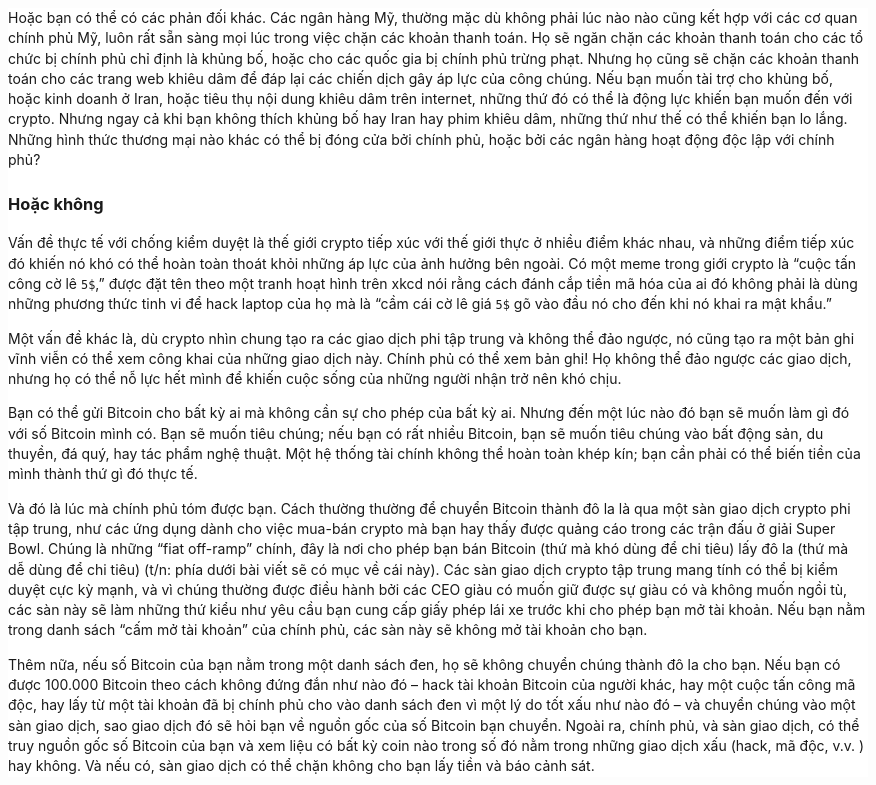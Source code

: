 Hoặc bạn có thể có các phản đối khác. Các ngân hàng Mỹ, thường mặc dù không phải lúc nào nào cũng kết hợp với các cơ quan chính phủ Mỹ, luôn rất sẵn sàng mọi lúc trong việc chặn các khoản thanh toán. Họ sẽ ngăn chặn các khoản thanh toán cho các tổ chức bị chính phủ chỉ định là khủng bố, hoặc cho các quốc gia bị chính phủ trừng phạt. Nhưng họ cũng sẽ chặn các khoản thanh toán cho các trang web khiêu dâm để đáp lại các chiến dịch gây áp lực của công chúng. Nếu bạn muốn tài trợ cho khủng bố, hoặc kinh doanh ở Iran, hoặc tiêu thụ nội dung khiêu dâm trên internet, những thứ đó có thể là động lực khiến bạn muốn đến với crypto. Nhưng ngay cả khi bạn không thích khủng bố hay Iran hay phim khiêu dâm, những thứ như thế có thể khiến bạn lo lắng. Những hình thức thương mại nào khác có thể bị đóng cửa bởi chính phủ, hoặc bởi các ngân hàng hoạt động độc lập với chính phủ?

### Hoặc không

Vấn đề thực tế với chống kiểm duyệt là thế giới crypto tiếp xúc với thế giới thực ở nhiều điểm khác nhau, và những điểm tiếp xúc đó khiến nó khó có thể hoàn toàn thoát khỏi những áp lực của ảnh hưởng bên ngoài. Có một meme trong giới crypto là “cuộc tấn công cờ lê `5$`,” được đặt tên theo một tranh hoạt hình trên xkcd nói rằng cách đánh cắp tiền mã hóa của ai đó không phải là dùng những phương thức tinh vi để hack laptop của họ mà là “cầm cái cờ lê giá `5$` gõ vào đầu nó cho đến khi nó khai ra mật khẩu.”

Một vấn đề khác là, dù crypto nhìn chung tạo ra các giao dịch phi tập trung và không thể đảo ngược, nó cũng tạo ra một bản ghi vĩnh viễn có thể xem công khai của những giao dịch này. Chính phủ có thể xem bản ghi! Họ không thể đảo ngược các giao dịch, nhưng họ có thể nỗ lực hết mình để khiến cuộc sống của những người nhận trở nên khó chịu.

Bạn có thể gửi Bitcoin cho bất kỳ ai mà không cần sự cho phép của bất kỳ ai. Nhưng đến một lúc nào đó bạn sẽ muốn làm gì đó với số Bitcoin mình có. Bạn sẽ muốn tiêu chúng; nếu bạn có rất nhiều Bitcoin, bạn sẽ muốn tiêu chúng vào bất động sản, du thuyền, đá quý, hay tác phẩm nghệ thuật. Một hệ thống tài chính không thể hoàn toàn khép kín; bạn cần phải có thể biến tiền của mình thành thứ gì đó thực tế.

Và đó là lúc mà chính phủ tóm được bạn. Cách thường thường để chuyển Bitcoin thành đô la là qua một sàn giao dịch crypto phi tập trung, như các ứng dụng dành cho việc mua-bán crypto mà bạn hay thấy được quảng cáo trong các trận đấu ở giải Super Bowl. Chúng là những “fiat off-ramp” chính, đây là nơi cho phép bạn bán Bitcoin (thứ mà khó dùng để chi tiêu) lấy đô la (thứ mà dễ dùng để chi tiêu) (t/n: phía dưới bài viết sẽ có mục về cái này). Các sàn giao dịch crypto tập trung mang tính có thể bị kiểm duyệt cực kỳ mạnh, và vì chúng thường được điều hành bởi các CEO giàu có muốn giữ được sự giàu có và không muốn ngồi tù, các sàn này sẽ làm những thứ kiểu như yêu cầu bạn cung cấp giấy phép lái xe trước khi cho phép bạn mở tài khoản. Nếu bạn nằm trong danh sách “cấm mở tài khoản” của chính phủ, các sàn này sẽ không mở tài khoản cho bạn.

Thêm nữa, nếu số Bitcoin của bạn nằm trong một danh sách đen, họ sẽ không chuyển chúng thành đô la cho bạn. Nếu bạn có được 100.000 Bitcoin theo cách không đứng đắn như nào đó – hack tài khoản Bitcoin của người khác, hay một cuộc tấn công mã độc, hay lấy từ một tài khoản đã bị chính phủ cho vào danh sách đen vì một lý do tốt xấu như nào đó – và chuyển chúng vào một sàn giao dịch, sao giao dịch đó sẽ hỏi bạn về nguồn gốc của số Bitcoin bạn chuyển. Ngoài ra, chính phủ, và sàn giao dịch, có thể truy nguồn gốc số Bitcoin của bạn và xem liệu có bất kỳ coin nào trong số đó nằm trong những giao dịch xấu (hack, mã độc, v.v. ) hay không. Và nếu có, sàn giao dịch có thể chặn không cho bạn lấy tiền và báo cảnh sát.

<figure markdown="span">